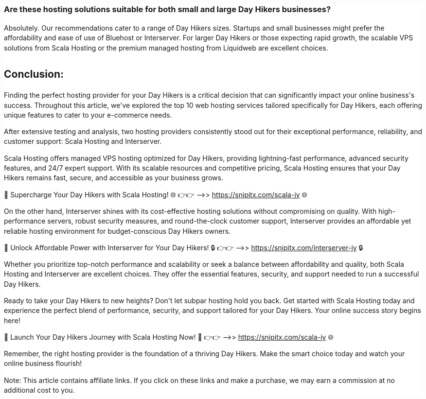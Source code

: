 ### Are these hosting solutions suitable for both small and large Day Hikers businesses? 
Absolutely. Our recommendations cater to a range of Day Hikers sizes. Startups and small businesses might prefer the affordability and ease of use of Bluehost or Interserver. For larger Day Hikers or those expecting rapid growth, the scalable VPS solutions from Scala Hosting or the premium managed hosting from Liquidweb are excellent choices.

## Conclusion:

Finding the perfect hosting provider for your Day Hikers is a critical decision that can significantly impact your online business's success. Throughout this article, we've explored the top 10 web hosting services tailored specifically for Day Hikers, each offering unique features to cater to your e-commerce needs.

After extensive testing and analysis, two hosting providers consistently stood out for their exceptional performance, reliability, and customer support: Scala Hosting and Interserver.

Scala Hosting offers managed VPS hosting optimized for Day Hikers, providing lightning-fast performance, advanced security features, and 24/7 expert support. With its scalable resources and competitive pricing, Scala Hosting ensures that your Day Hikers remains fast, secure, and accessible as your business grows.

🚀 Supercharge Your Day Hikers with Scala Hosting! 🌐
👉👉 -->> https://snipitx.com/scala-jy 🌐

On the other hand, Interserver shines with its cost-effective hosting solutions without compromising on quality. With high-performance servers, robust security measures, and round-the-clock customer support, Interserver provides an affordable yet reliable hosting environment for budget-conscious Day Hikers owners.

💸 Unlock Affordable Power with Interserver for Your Day Hikers! 🔒
👉👉 -->> https://snipitx.com/interserver-jy 🔒

Whether you prioritize top-notch performance and scalability or seek a balance between affordability and quality, both Scala Hosting and Interserver are excellent choices. They offer the essential features, security, and support needed to run a successful Day Hikers.

Ready to take your Day Hikers to new heights? Don't let subpar hosting hold you back. Get started with Scala Hosting today and experience the perfect blend of performance, security, and support tailored for your Day Hikers. Your online success story begins here!

🚀 Launch Your Day Hikers Journey with Scala Hosting Now! 🌟
👉👉 -->> https://snipitx.com/scala-jy 🌐

Remember, the right hosting provider is the foundation of a thriving Day Hikers. Make the smart choice today and watch your online business flourish!

Note: This article contains affiliate links. If you click on these links and make a purchase, we may earn a commission at no additional cost to you.